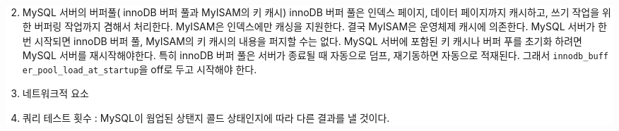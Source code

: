 2. MySQL 서버의 버퍼풀( innoDB 버퍼 풀과 MyISAM의 키 캐시)
innoDB 버퍼 풀은 인덱스 페이지, 데이터 페이지까지 캐시하고, 쓰기 작업을 위한 버퍼링 작업까지 겸해서 처리한다. MyISAM은 인덱스에만 캐싱을 지원한다. 결국 MyISAM은 운영체제 
캐시에 의존한다. MySQL 서버가 한 번 시작되면 innoDB 버퍼 풀, MyISAM의 키 캐시의 내용을 퍼지할 수는 없다. MySQL 서버에 포함된 키 캐시나 버퍼 푸를 초기화 하려면
MySQL 서버를 재시작해야한다.
특히 innoDB 버퍼 풀은 서버가 종료될 때 자동으로 덤프, 재기동하면 자동으로 적재된다. 그래서 `innodb_buffer_pool_load_at_startup`을 off로 두고 시작해야 한다.

3. 네트워크적 요소

4. 쿼리 테스트 횟수 : MySQL이 웜업된 상탠지 콜드 상태인지에 따라 다른 결과를 낼 것이다.